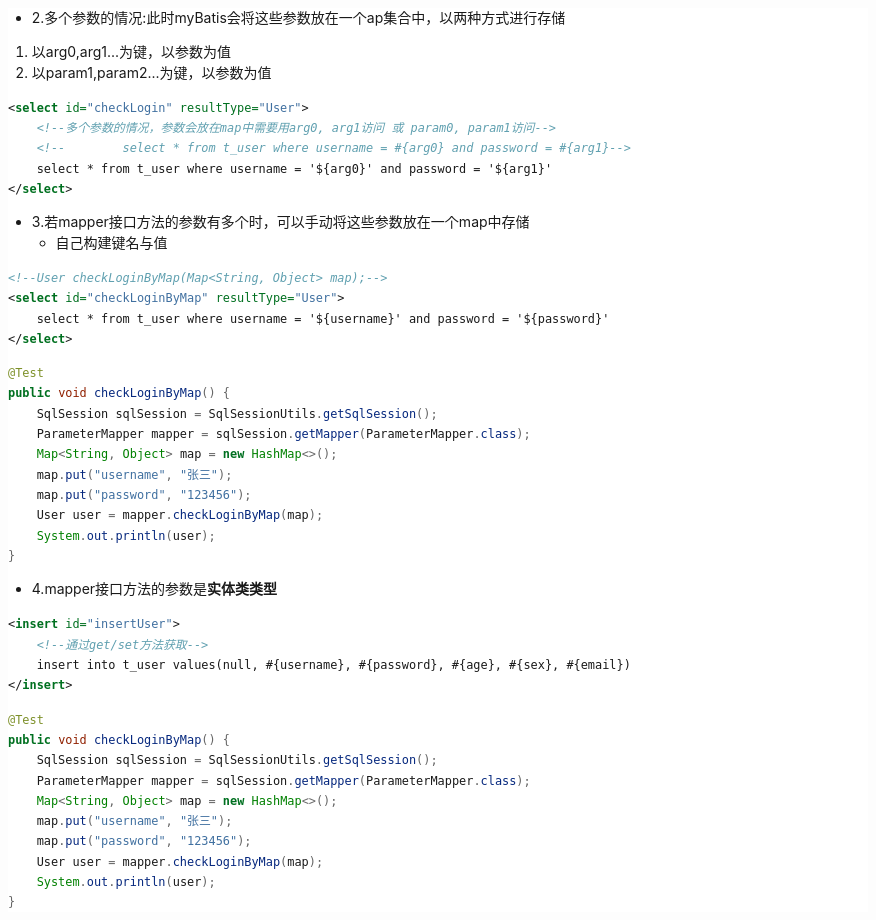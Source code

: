 - 2.多个参数的情况:此时myBatis会将这些参数放在一个ap集合中，以两种方式进行存储

1. 以arg0,arg1...为键，以参数为值
2. 以param1,param2...为键，以参数为值

```xml
<select id="checkLogin" resultType="User">
    <!--多个参数的情况，参数会放在map中需要用arg0, arg1访问 或 param0, param1访问-->
    <!--        select * from t_user where username = #{arg0} and password = #{arg1}-->
    select * from t_user where username = '${arg0}' and password = '${arg1}'
</select>
```

- 3.若mapper接口方法的参数有多个时，可以手动将这些参数放在一个map中存储
  - 自己构建键名与值

```xml
<!--User checkLoginByMap(Map<String, Object> map);-->
<select id="checkLoginByMap" resultType="User">
    select * from t_user where username = '${username}' and password = '${password}'
</select>
```

```java
@Test
public void checkLoginByMap() {
    SqlSession sqlSession = SqlSessionUtils.getSqlSession();
    ParameterMapper mapper = sqlSession.getMapper(ParameterMapper.class);
    Map<String, Object> map = new HashMap<>();
    map.put("username", "张三");
    map.put("password", "123456");
    User user = mapper.checkLoginByMap(map);
    System.out.println(user);
}
```

- 4.mapper接口方法的参数是**实体类类型**

```xml
<insert id="insertUser">
    <!--通过get/set方法获取-->
    insert into t_user values(null, #{username}, #{password}, #{age}, #{sex}, #{email})
</insert>
```

```java
@Test
public void checkLoginByMap() {
    SqlSession sqlSession = SqlSessionUtils.getSqlSession();
    ParameterMapper mapper = sqlSession.getMapper(ParameterMapper.class);
    Map<String, Object> map = new HashMap<>();
    map.put("username", "张三");
    map.put("password", "123456");
    User user = mapper.checkLoginByMap(map);
    System.out.println(user);
}
```
